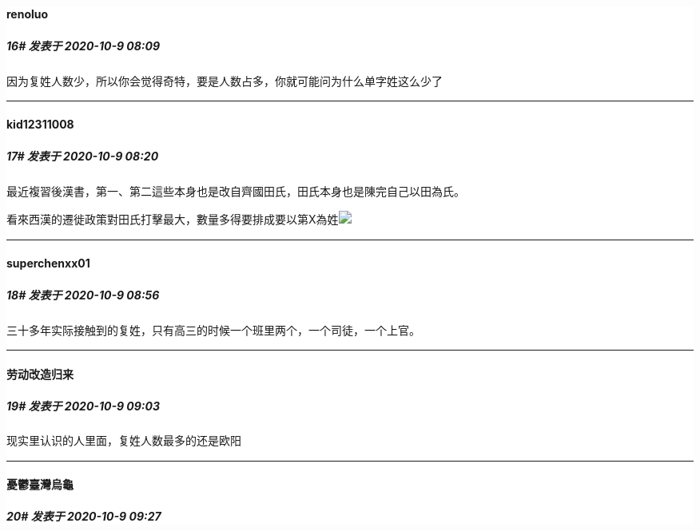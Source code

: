 ####  renoluo  
##### 16#       发表于 2020-10-9 08:09




因为复姓人数少，所以你会觉得奇特，要是人数占多，你就可能问为什么单字姓这么少了







*****

####  kid12311008  
##### 17#       发表于 2020-10-9 08:20




最近複習後漢書，第一、第二這些本身也是改自齊國田氏，田氏本身也是陳完自己以田為氏。

看來西漢的遷徙政策對田氏打擊最大，數量多得要排成要以第X為姓<img src="https://static.saraba1st.com/image/smiley/face2017/068.png" referrerpolicy="no-referrer">







*****

####  superchenxx01  
##### 18#       发表于 2020-10-9 08:56




三十多年实际接触到的复姓，只有高三的时候一个班里两个，一个司徒，一个上官。







*****

####  劳动改造归来  
##### 19#       发表于 2020-10-9 09:03




现实里认识的人里面，复姓人数最多的还是欧阳







*****

####  憂鬱臺灣烏龜  
##### 20#       发表于 2020-10-9 09:27
